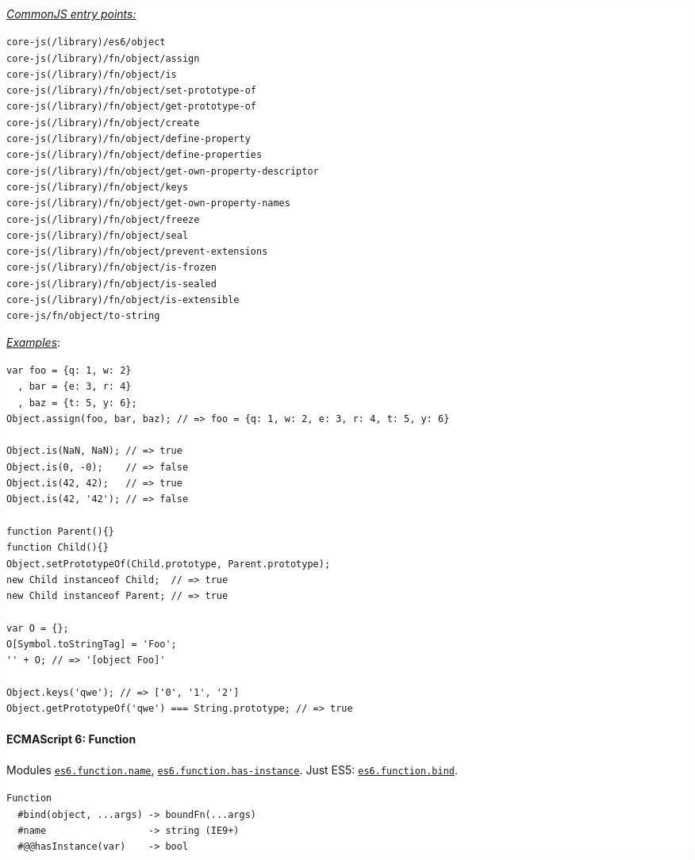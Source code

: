 [*CommonJS entry points:*](#commonjs)

    core-js(/library)/es6/object
    core-js(/library)/fn/object/assign
    core-js(/library)/fn/object/is
    core-js(/library)/fn/object/set-prototype-of
    core-js(/library)/fn/object/get-prototype-of
    core-js(/library)/fn/object/create
    core-js(/library)/fn/object/define-property
    core-js(/library)/fn/object/define-properties
    core-js(/library)/fn/object/get-own-property-descriptor
    core-js(/library)/fn/object/keys
    core-js(/library)/fn/object/get-own-property-names
    core-js(/library)/fn/object/freeze
    core-js(/library)/fn/object/seal
    core-js(/library)/fn/object/prevent-extensions
    core-js(/library)/fn/object/is-frozen
    core-js(/library)/fn/object/is-sealed
    core-js(/library)/fn/object/is-extensible
    core-js/fn/object/to-string

[*Examples*](http://goo.gl/ywdwPz):

    var foo = {q: 1, w: 2}
      , bar = {e: 3, r: 4}
      , baz = {t: 5, y: 6};
    Object.assign(foo, bar, baz); // => foo = {q: 1, w: 2, e: 3, r: 4, t: 5, y: 6}

    Object.is(NaN, NaN); // => true
    Object.is(0, -0);    // => false
    Object.is(42, 42);   // => true
    Object.is(42, '42'); // => false

    function Parent(){}
    function Child(){}
    Object.setPrototypeOf(Child.prototype, Parent.prototype);
    new Child instanceof Child;  // => true
    new Child instanceof Parent; // => true

    var O = {};
    O[Symbol.toStringTag] = 'Foo';
    '' + O; // => '[object Foo]'

    Object.keys('qwe'); // => ['0', '1', '2']
    Object.getPrototypeOf('qwe') === String.prototype; // => true

#### ECMAScript 6: Function

Modules [`es6.function.name`](https://github.com/zloirock/core-js/blob/v2.6.11/modules/es6.function.name.js), [`es6.function.has-instance`](https://github.com/zloirock/core-js/blob/v2.6.11/modules/es6.function.has-instance.js). Just ES5: [`es6.function.bind`](https://github.com/zloirock/core-js/blob/v2.6.11/modules/es6.function.bind.js).

    Function
      #bind(object, ...args) -> boundFn(...args)
      #name                  -> string (IE9+)
      #@@hasInstance(var)    -> bool
